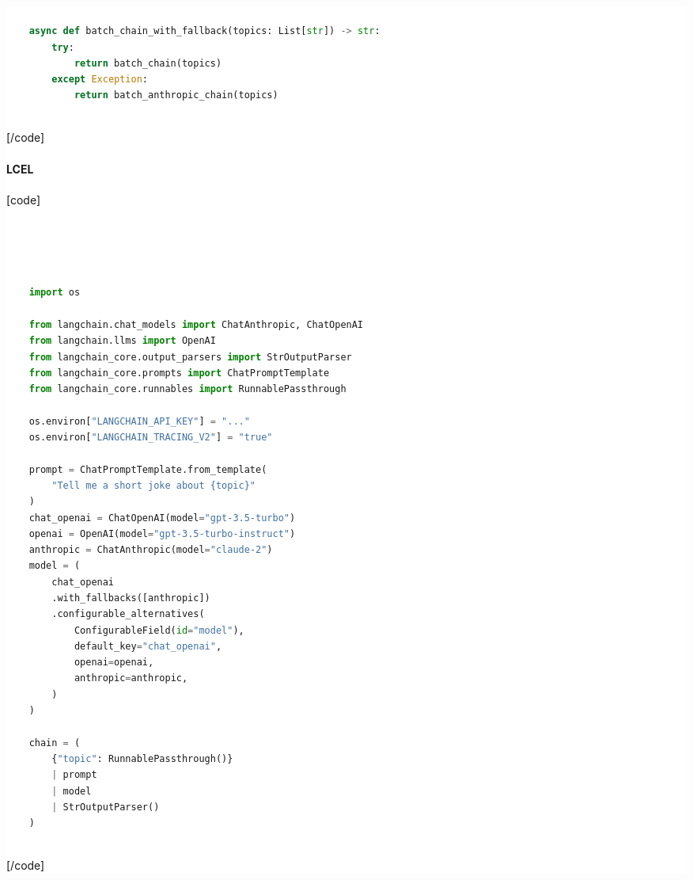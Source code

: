 ```python
      
    async def batch_chain_with_fallback(topics: List[str]) -> str:  
        try:  
            return batch_chain(topics)  
        except Exception:  
            return batch_anthropic_chain(topics)  
    


```
[/code]


#### LCEL​

[code]
```python




    import os  
      
    from langchain.chat_models import ChatAnthropic, ChatOpenAI  
    from langchain.llms import OpenAI  
    from langchain_core.output_parsers import StrOutputParser  
    from langchain_core.prompts import ChatPromptTemplate  
    from langchain_core.runnables import RunnablePassthrough  
      
    os.environ["LANGCHAIN_API_KEY"] = "..."  
    os.environ["LANGCHAIN_TRACING_V2"] = "true"  
      
    prompt = ChatPromptTemplate.from_template(  
        "Tell me a short joke about {topic}"  
    )  
    chat_openai = ChatOpenAI(model="gpt-3.5-turbo")  
    openai = OpenAI(model="gpt-3.5-turbo-instruct")  
    anthropic = ChatAnthropic(model="claude-2")  
    model = (  
        chat_openai  
        .with_fallbacks([anthropic])  
        .configurable_alternatives(  
            ConfigurableField(id="model"),  
            default_key="chat_openai",  
            openai=openai,  
            anthropic=anthropic,  
        )  
    )  
      
    chain = (  
        {"topic": RunnablePassthrough()}   
        | prompt   
        | model   
        | StrOutputParser()  
    )  
    


```
[/code]
